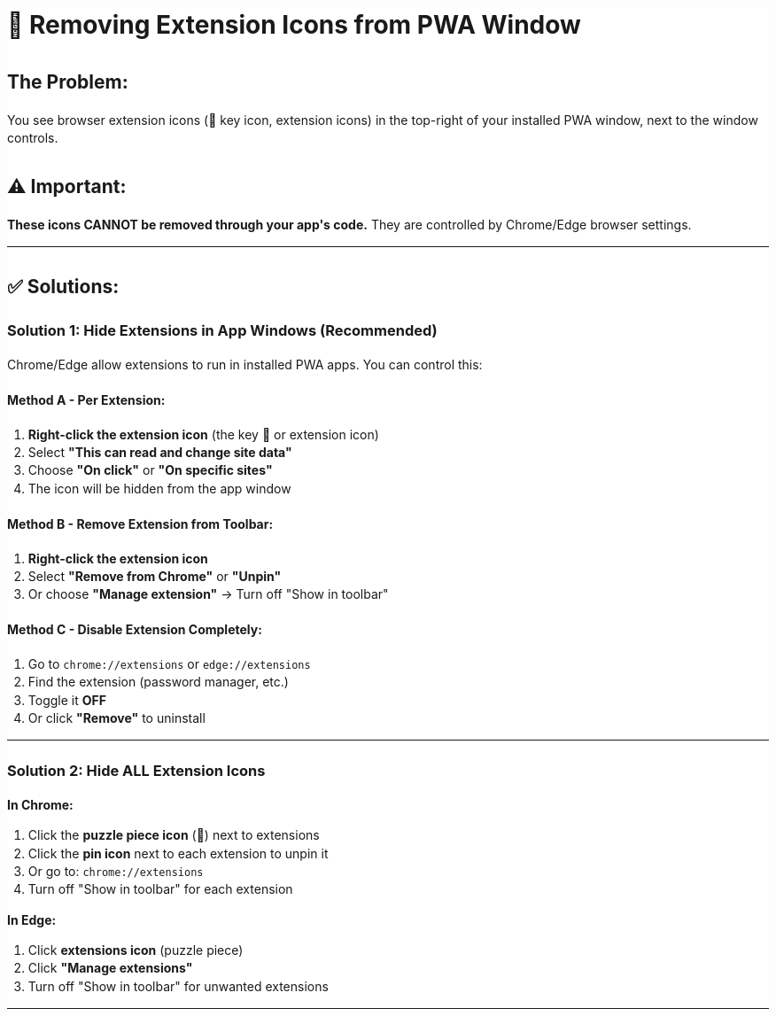 # 🎯 Removing Extension Icons from PWA Window

## The Problem:
You see browser extension icons (🔑 key icon, extension icons) in the top-right of your installed PWA window, next to the window controls.

## ⚠️ Important:
**These icons CANNOT be removed through your app's code.** They are controlled by Chrome/Edge browser settings.

---

## ✅ Solutions:

### **Solution 1: Hide Extensions in App Windows (Recommended)**

Chrome/Edge allow extensions to run in installed PWA apps. You can control this:

#### **Method A - Per Extension:**
1. **Right-click the extension icon** (the key 🔑 or extension icon)
2. Select **"This can read and change site data"**
3. Choose **"On click"** or **"On specific sites"**
4. The icon will be hidden from the app window

#### **Method B - Remove Extension from Toolbar:**
1. **Right-click the extension icon**
2. Select **"Remove from Chrome"** or **"Unpin"**
3. Or choose **"Manage extension"** → Turn off "Show in toolbar"

#### **Method C - Disable Extension Completely:**
1. Go to `chrome://extensions` or `edge://extensions`
2. Find the extension (password manager, etc.)
3. Toggle it **OFF**
4. Or click **"Remove"** to uninstall

---

### **Solution 2: Hide ALL Extension Icons**

**In Chrome:**
1. Click the **puzzle piece icon** (🧩) next to extensions
2. Click the **pin icon** next to each extension to unpin it
3. Or go to: `chrome://extensions`
4. Turn off "Show in toolbar" for each extension

**In Edge:**
1. Click **extensions icon** (puzzle piece)
2. Click **"Manage extensions"**
3. Turn off "Show in toolbar" for unwanted extensions

---